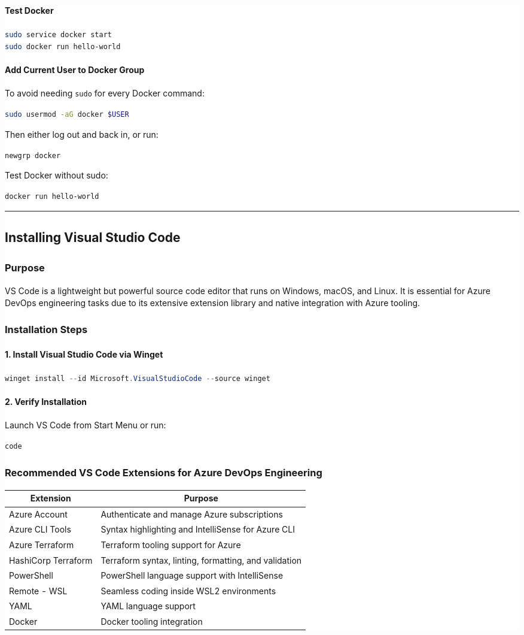 #### Test Docker

```bash
sudo service docker start
sudo docker run hello-world
```

#### Add Current User to Docker Group
To avoid needing `sudo` for every Docker command:

```bash
sudo usermod -aG docker $USER
```

Then either log out and back in, or run:

```bash
newgrp docker
```

Test Docker without sudo:

```bash
docker run hello-world
```

---

## Installing Visual Studio Code

### Purpose
VS Code is a lightweight but powerful source code editor that runs on Windows, macOS, and Linux. It is essential for Azure DevOps engineering tasks due to its extensive extension library and native integration with Azure tooling.

### Installation Steps

#### 1. Install Visual Studio Code via Winget
```powershell
winget install --id Microsoft.VisualStudioCode --source winget
```

#### 2. Verify Installation
Launch VS Code from Start Menu or run:
```powershell
code
```

### Recommended VS Code Extensions for Azure DevOps Engineering

| Extension | Purpose |
|-----------|---------|
| Azure Account | Authenticate and manage Azure subscriptions |
| Azure CLI Tools | Syntax highlighting and IntelliSense for Azure CLI |
| Azure Terraform | Terraform tooling support for Azure |
| HashiCorp Terraform | Terraform syntax, linting, formatting, and validation |
| PowerShell | PowerShell language support with IntelliSense |
| Remote - WSL | Seamless coding inside WSL2 environments |
| YAML | YAML language support |
| Docker | Docker tooling integration |